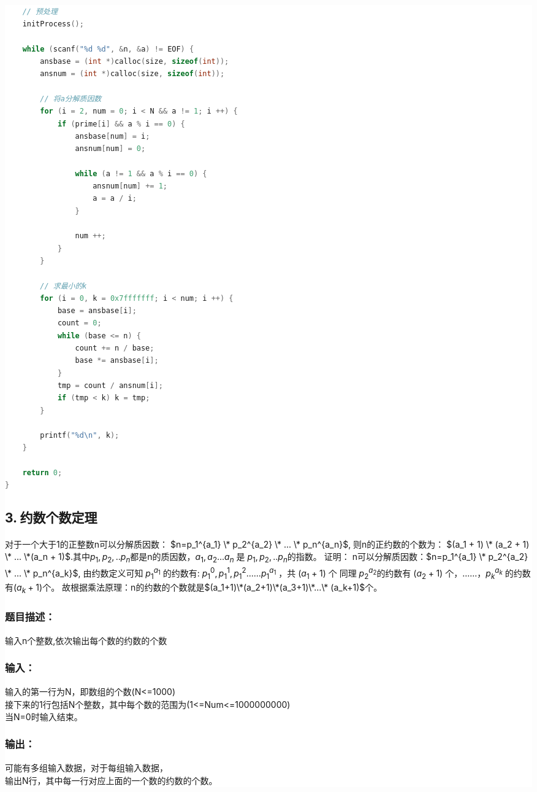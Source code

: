 ``` C
    // 预处理  
    initProcess();  
   
    while (scanf("%d %d", &n, &a) != EOF) {  
        ansbase = (int *)calloc(size, sizeof(int));  
        ansnum = (int *)calloc(size, sizeof(int));  
   
        // 将a分解质因数  
        for (i = 2, num = 0; i < N && a != 1; i ++) {  
            if (prime[i] && a % i == 0) {  
                ansbase[num] = i;  
                ansnum[num] = 0;  
                   
                while (a != 1 && a % i == 0) {  
                    ansnum[num] += 1;  
                    a = a / i;  
                }  
   
                num ++;  
            }  
        }  
   
        // 求最小的k  
        for (i = 0, k = 0x7fffffff; i < num; i ++) {  
            base = ansbase[i];  
            count = 0;  
            while (base <= n) {  
                count += n / base;  
                base *= ansbase[i];  
            }  
            tmp = count / ansnum[i];  
            if (tmp < k) k = tmp;  
        }  
   
        printf("%d\n", k);    
    }  
  
    return 0;  
}  
```
## 3. 约数个数定理
对于一个大于1的正整数n可以分解质因数：
$n=p_1^{a_1} \* p_2^{a_2} \* ... \* p_n^{a_n}$,
则n的正约数的个数为： $(a_1 + 1) \* (a_2 + 1) \* ... \*(a_n + 1)$.其中$p_1,p_2,..p_n$都是n的质因数，$a_1, a_2...a_n$ 是 $p_1,p_2,..p_n$的指数。
证明：
n可以分解质因数：$n=p_1^{a_1} \* p_2^{a_2} \* ... \* p_n^{a_k}$,
由约数定义可知 $p_1^{a_1}$ 的约数有: $p_1^0, p_1^1, p_1^2......p_1^{a_1}$ ，共 $(a_1+1)$ 个
同理 $p_2^{a_2}$的约数有 $(a_2+1)$ 个，......，$p_k^{a_k}$ 的约数有$(a_k+1)$个。
故根据乘法原理：n的约数的个数就是$(a_1+1)\*(a_2+1)\*(a_3+1)\*…\* (a_k+1)$个。
### 题目描述：  
输入n个整数,依次输出每个数的约数的个数  
### 输入：  
输入的第一行为N，即数组的个数(N<=1000)  
接下来的1行包括N个整数，其中每个数的范围为(1<=Num<=1000000000)  
当N=0时输入结束。  
### 输出：  
可能有多组输入数据，对于每组输入数据，  
输出N行，其中每一行对应上面的一个数的约数的个数。  